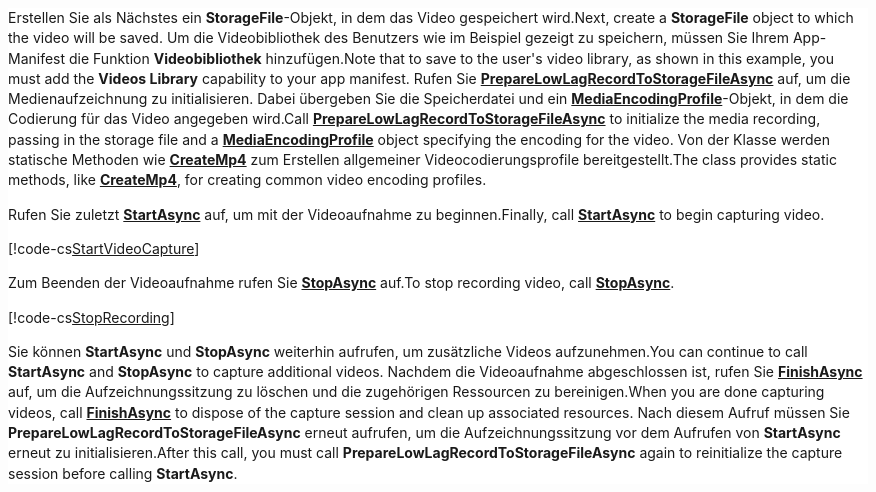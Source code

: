 <span data-ttu-id="99f7d-173">Erstellen Sie als Nächstes ein **StorageFile**-Objekt, in dem das Video gespeichert wird.</span><span class="sxs-lookup"><span data-stu-id="99f7d-173">Next, create a **StorageFile** object to which the video will be saved.</span></span> <span data-ttu-id="99f7d-174">Um die Videobibliothek des Benutzers wie im Beispiel gezeigt zu speichern, müssen Sie Ihrem App-Manifest die Funktion **Videobibliothek** hinzufügen.</span><span class="sxs-lookup"><span data-stu-id="99f7d-174">Note that to save to the user's video library, as shown in this example, you must add the **Videos Library** capability to your app manifest.</span></span> <span data-ttu-id="99f7d-175">Rufen Sie [**PrepareLowLagRecordToStorageFileAsync**](https://msdn.microsoft.com/library/windows/apps/Windows.Media.Capture.MediaCapture.PrepareLowLagRecordToStorageFileAsync) auf, um die Medienaufzeichnung zu initialisieren. Dabei übergeben Sie die Speicherdatei und ein [**MediaEncodingProfile**](https://msdn.microsoft.com/library/windows/apps/Windows.Media.MediaProperties.MediaEncodingProfile)-Objekt, in dem die Codierung für das Video angegeben wird.</span><span class="sxs-lookup"><span data-stu-id="99f7d-175">Call [**PrepareLowLagRecordToStorageFileAsync**](https://msdn.microsoft.com/library/windows/apps/Windows.Media.Capture.MediaCapture.PrepareLowLagRecordToStorageFileAsync) to initialize the media recording, passing in the storage file and a [**MediaEncodingProfile**](https://msdn.microsoft.com/library/windows/apps/Windows.Media.MediaProperties.MediaEncodingProfile) object specifying the encoding for the video.</span></span> <span data-ttu-id="99f7d-176">Von der Klasse werden statische Methoden wie [**CreateMp4**](https://msdn.microsoft.com/library/windows/apps/Windows.Media.MediaProperties.MediaEncodingProfile.CreateMp4) zum Erstellen allgemeiner Videocodierungsprofile bereitgestellt.</span><span class="sxs-lookup"><span data-stu-id="99f7d-176">The class provides static methods, like [**CreateMp4**](https://msdn.microsoft.com/library/windows/apps/Windows.Media.MediaProperties.MediaEncodingProfile.CreateMp4), for creating common video encoding profiles.</span></span>

<span data-ttu-id="99f7d-177">Rufen Sie zuletzt [**StartAsync**](https://msdn.microsoft.com/library/windows/apps/Windows.Media.Capture.LowLagMediaRecording.StartAsync) auf, um mit der Videoaufnahme zu beginnen.</span><span class="sxs-lookup"><span data-stu-id="99f7d-177">Finally, call [**StartAsync**](https://msdn.microsoft.com/library/windows/apps/Windows.Media.Capture.LowLagMediaRecording.StartAsync) to begin capturing video.</span></span>

[!code-cs[StartVideoCapture](./code/SimpleCameraPreview_Win10/cs/MainPage.xaml.cs#SnippetStartVideoCapture)]

<span data-ttu-id="99f7d-178">Zum Beenden der Videoaufnahme rufen Sie [**StopAsync**](https://msdn.microsoft.com/library/windows/apps/Windows.Media.Capture.LowLagMediaRecording.StopAsync) auf.</span><span class="sxs-lookup"><span data-stu-id="99f7d-178">To stop recording video, call [**StopAsync**](https://msdn.microsoft.com/library/windows/apps/Windows.Media.Capture.LowLagMediaRecording.StopAsync).</span></span>

[!code-cs[StopRecording](./code/SimpleCameraPreview_Win10/cs/MainPage.xaml.cs#SnippetStopRecording)]

<span data-ttu-id="99f7d-179">Sie können **StartAsync** und **StopAsync** weiterhin aufrufen, um zusätzliche Videos aufzunehmen.</span><span class="sxs-lookup"><span data-stu-id="99f7d-179">You can continue to call **StartAsync** and **StopAsync** to capture additional videos.</span></span> <span data-ttu-id="99f7d-180">Nachdem die Videoaufnahme abgeschlossen ist, rufen Sie [**FinishAsync**](https://msdn.microsoft.com/library/windows/apps/Windows.Media.Capture.LowLagMediaRecording.FinishAsync) auf, um die Aufzeichnungssitzung zu löschen und die zugehörigen Ressourcen zu bereinigen.</span><span class="sxs-lookup"><span data-stu-id="99f7d-180">When you are done capturing videos, call [**FinishAsync**](https://msdn.microsoft.com/library/windows/apps/Windows.Media.Capture.LowLagMediaRecording.FinishAsync) to dispose of the capture session and clean up associated resources.</span></span> <span data-ttu-id="99f7d-181">Nach diesem Aufruf müssen Sie **PrepareLowLagRecordToStorageFileAsync** erneut aufrufen, um die Aufzeichnungssitzung vor dem Aufrufen von **StartAsync** erneut zu initialisieren.</span><span class="sxs-lookup"><span data-stu-id="99f7d-181">After this call, you must call **PrepareLowLagRecordToStorageFileAsync** again to reinitialize the capture session before calling **StartAsync**.</span></span>
